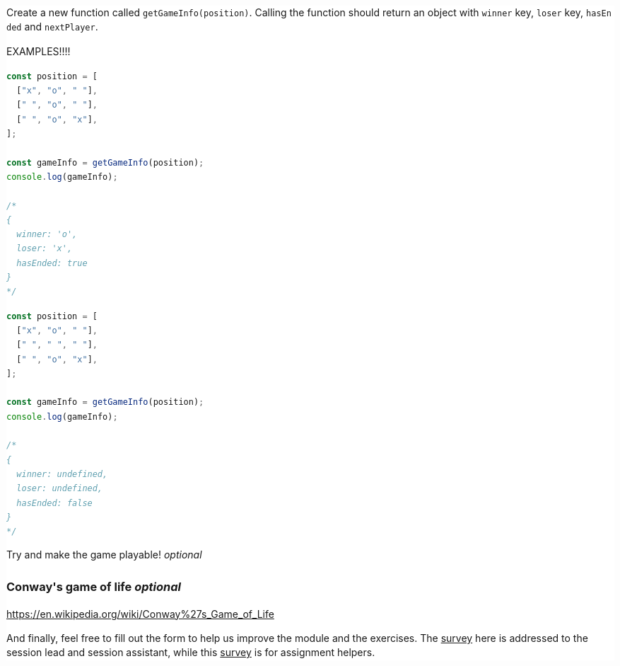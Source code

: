 Create a new function called `getGameInfo(position)`. Calling the function should return an object with `winner` key, `loser` key, `hasEnded` and `nextPlayer`.

EXAMPLES!!!!

```js
const position = [
  ["x", "o", " "],
  [" ", "o", " "],
  [" ", "o", "x"],
];

const gameInfo = getGameInfo(position);
console.log(gameInfo);

/*
{
  winner: 'o',
  loser: 'x',
  hasEnded: true
}
*/
```

```js
const position = [
  ["x", "o", " "],
  [" ", " ", " "],
  [" ", "o", "x"],
];

const gameInfo = getGameInfo(position);
console.log(gameInfo);

/*
{
  winner: undefined,
  loser: undefined,
  hasEnded: false
}
*/
```

Try and make the game playable! _optional_

### Conway's game of life _optional_

<https://en.wikipedia.org/wiki/Conway%27s_Game_of_Life>

And finally, feel free to fill out the form to help us improve the module and the exercises. The [survey](https://forms.gle/irckYkBdvSb6Tdz57) here is addressed to the session lead and session assistant, while this [survey](https://forms.gle/ttdDLcSJ88ksz6xe7) is for assignment helpers.
